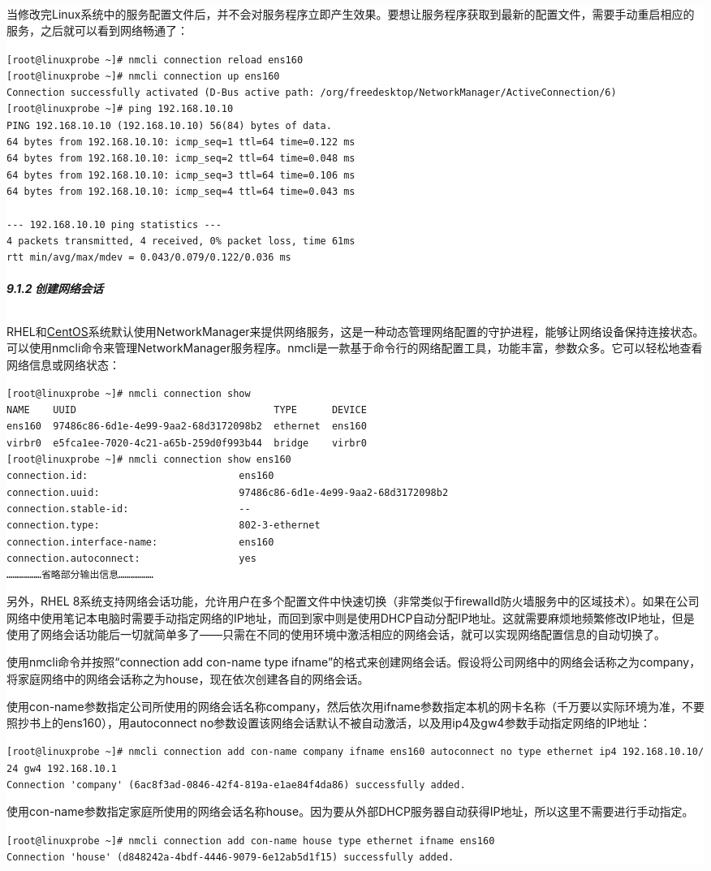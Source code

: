 当修改完Linux系统中的服务配置文件后，并不会对服务程序立即产生效果。要想让服务程序获取到最新的配置文件，需要手动重启相应的服务，之后就可以看到网络畅通了：

```shell
[root@linuxprobe ~]# nmcli connection reload ens160
[root@linuxprobe ~]# nmcli connection up ens160
Connection successfully activated (D-Bus active path: /org/freedesktop/NetworkManager/ActiveConnection/6)
[root@linuxprobe ~]# ping 192.168.10.10
PING 192.168.10.10 (192.168.10.10) 56(84) bytes of data.
64 bytes from 192.168.10.10: icmp_seq=1 ttl=64 time=0.122 ms
64 bytes from 192.168.10.10: icmp_seq=2 ttl=64 time=0.048 ms
64 bytes from 192.168.10.10: icmp_seq=3 ttl=64 time=0.106 ms
64 bytes from 192.168.10.10: icmp_seq=4 ttl=64 time=0.043 ms

--- 192.168.10.10 ping statistics ---
4 packets transmitted, 4 received, 0% packet loss, time 61ms
rtt min/avg/max/mdev = 0.043/0.079/0.122/0.036 ms
```

###### **9.1.2 创建网络会话**

RHEL和[CentOS](https://www.linuxprobe.com/)系统默认使用NetworkManager来提供网络服务，这是一种动态管理网络配置的守护进程，能够让网络设备保持连接状态。可以使用nmcli命令来管理NetworkManager服务程序。nmcli是一款基于命令行的网络配置工具，功能丰富，参数众多。它可以轻松地查看网络信息或网络状态：

```shell
[root@linuxprobe ~]# nmcli connection show
NAME    UUID                                  TYPE      DEVICE 
ens160  97486c86-6d1e-4e99-9aa2-68d3172098b2  ethernet  ens160 
virbr0  e5fca1ee-7020-4c21-a65b-259d0f993b44  bridge    virbr0
[root@linuxprobe ~]# nmcli connection show ens160 
connection.id:                          ens160
connection.uuid:                        97486c86-6d1e-4e99-9aa2-68d3172098b2
connection.stable-id:                   --
connection.type:                        802-3-ethernet
connection.interface-name:              ens160
connection.autoconnect:                 yes
………………省略部分输出信息………………
```

另外，RHEL 8系统支持网络会话功能，允许用户在多个配置文件中快速切换（非常类似于firewalld防火墙服务中的区域技术）。如果在公司网络中使用笔记本电脑时需要手动指定网络的IP地址，而回到家中则是使用DHCP自动分配IP地址。这就需要麻烦地频繁修改IP地址，但是使用了网络会话功能后一切就简单多了——只需在不同的使用环境中激活相应的网络会话，就可以实现网络配置信息的自动切换了。

使用nmcli命令并按照“connection add con-name type ifname”的格式来创建网络会话。假设将公司网络中的网络会话称之为company，将家庭网络中的网络会话称之为house，现在依次创建各自的网络会话。

使用con-name参数指定公司所使用的网络会话名称company，然后依次用ifname参数指定本机的网卡名称（千万要以实际环境为准，不要照抄书上的ens160），用autoconnect no参数设置该网络会话默认不被自动激活，以及用ip4及gw4参数手动指定网络的IP地址：

```shell
[root@linuxprobe ~]# nmcli connection add con-name company ifname ens160 autoconnect no type ethernet ip4 192.168.10.10/24 gw4 192.168.10.1
Connection 'company' (6ac8f3ad-0846-42f4-819a-e1ae84f4da86) successfully added.
```

使用con-name参数指定家庭所使用的网络会话名称house。因为要从外部DHCP服务器自动获得IP地址，所以这里不需要进行手动指定。

```shell
[root@linuxprobe ~]# nmcli connection add con-name house type ethernet ifname ens160
Connection 'house' (d848242a-4bdf-4446-9079-6e12ab5d1f15) successfully added.
```
